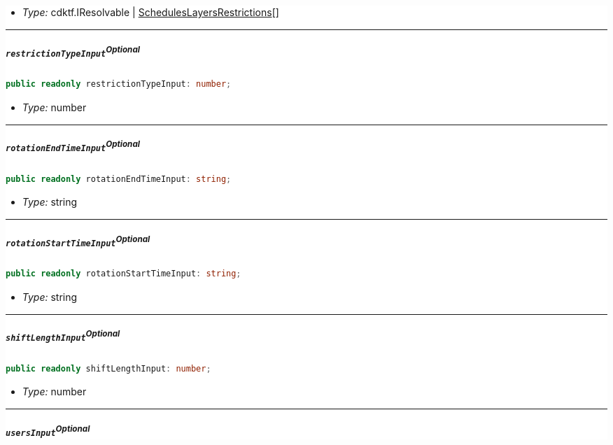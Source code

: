 - *Type:* cdktf.IResolvable | <a href="#@skeptools/provider-zenduty.schedules.SchedulesLayersRestrictions">SchedulesLayersRestrictions</a>[]

---

##### `restrictionTypeInput`<sup>Optional</sup> <a name="restrictionTypeInput" id="@skeptools/provider-zenduty.schedules.SchedulesLayersOutputReference.property.restrictionTypeInput"></a>

```typescript
public readonly restrictionTypeInput: number;
```

- *Type:* number

---

##### `rotationEndTimeInput`<sup>Optional</sup> <a name="rotationEndTimeInput" id="@skeptools/provider-zenduty.schedules.SchedulesLayersOutputReference.property.rotationEndTimeInput"></a>

```typescript
public readonly rotationEndTimeInput: string;
```

- *Type:* string

---

##### `rotationStartTimeInput`<sup>Optional</sup> <a name="rotationStartTimeInput" id="@skeptools/provider-zenduty.schedules.SchedulesLayersOutputReference.property.rotationStartTimeInput"></a>

```typescript
public readonly rotationStartTimeInput: string;
```

- *Type:* string

---

##### `shiftLengthInput`<sup>Optional</sup> <a name="shiftLengthInput" id="@skeptools/provider-zenduty.schedules.SchedulesLayersOutputReference.property.shiftLengthInput"></a>

```typescript
public readonly shiftLengthInput: number;
```

- *Type:* number

---

##### `usersInput`<sup>Optional</sup> <a name="usersInput" id="@skeptools/provider-zenduty.schedules.SchedulesLayersOutputReference.property.usersInput"></a>

